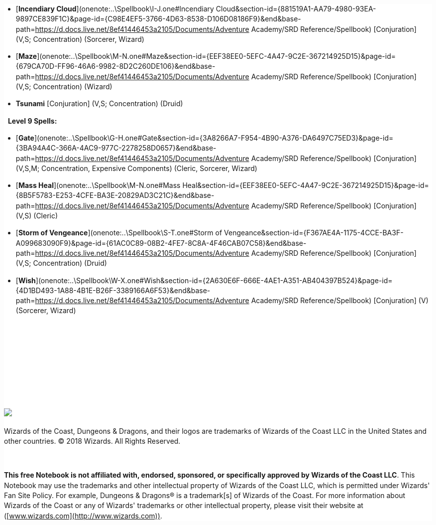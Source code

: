 -   [**Incendiary Cloud**](onenote:..\\Spellbook\\I-J.one#Incendiary Cloud&section-id={881519A1-AA79-4980-93EA-9897CE839F1C}&page-id={C98E4EF5-3766-4D63-8538-D106D08186F9}&end&base-path=https://d.docs.live.net/8ef41446453a2105/Documents/Adventure Academy/SRD Reference/Spellbook) \[Conjuration\] (V,S; Concentration) (Sorcerer, Wizard)

-   [**Maze**](onenote:..\\Spellbook\\M-N.one#Maze&section-id={EEF38EE0-5EFC-4A47-9C2E-367214925D15}&page-id={679CA70D-FF96-46A6-9982-8D2C260DE106}&end&base-path=https://d.docs.live.net/8ef41446453a2105/Documents/Adventure Academy/SRD Reference/Spellbook) \[Conjuration\] (V,S; Concentration) (Wizard)

-   **Tsunami** \[Conjuration\] (V,S; Concentration) (Druid)

 
**Level 9 Spells:**

-   [**Gate**](onenote:..\\Spellbook\\G-H.one#Gate&section-id={3A8266A7-F954-4B90-A376-DA6497C75ED3}&page-id={3BA94A4C-366A-4AC9-977C-2278258D0657}&end&base-path=https://d.docs.live.net/8ef41446453a2105/Documents/Adventure Academy/SRD Reference/Spellbook) \[Conjuration\] (V,S,M; Concentration, Expensive Components) (Cleric, Sorcerer, Wizard)

-   [**Mass Heal**](onenote:..\\Spellbook\\M-N.one#Mass Heal&section-id={EEF38EE0-5EFC-4A47-9C2E-367214925D15}&page-id={8B5F5783-E253-4CFE-BA3E-20829AD3C21C}&end&base-path=https://d.docs.live.net/8ef41446453a2105/Documents/Adventure Academy/SRD Reference/Spellbook) \[Conjuration\] (V,S) (Cleric)

-   [**Storm of Vengeance**](onenote:..\\Spellbook\\S-T.one#Storm of Vengeance&section-id={F367AE4A-1175-4CCE-BA3F-A099683090F9}&page-id={61AC0C89-08B2-4FE7-8C8A-4F46CAB07C58}&end&base-path=https://d.docs.live.net/8ef41446453a2105/Documents/Adventure Academy/SRD Reference/Spellbook) \[Conjuration\] (V,S; Concentration) (Druid)



-   [**Wish**](onenote:..\\Spellbook\\W-X.one#Wish&section-id={2A630E6F-666E-4AE1-A351-AB404397B524}&page-id={4D1BD493-1A88-4B1E-B26F-3389166A6F53}&end&base-path=https://d.docs.live.net/8ef41446453a2105/Documents/Adventure Academy/SRD Reference/Spellbook) \[Conjuration\] (V) (Sorcerer, Wizard)

 
 

 

 

 

 

![](tmp\media\image1.png)

Wizards of the Coast, Dungeons & Dragons, and their logos are trademarks of Wizards of the Coast LLC in the United States and other countries. © 2018 Wizards. All Rights Reserved.

 

**This free Notebook is not affiliated with, endorsed, sponsored, or specifically approved by Wizards of the Coast LLC**. This Notebook may use the trademarks and other intellectual property of Wizards of the Coast LLC, which is permitted under Wizards' Fan Site Policy. For example, Dungeons & Dragons® is a trademark\[s\] of Wizards of the Coast. For more information about Wizards of the Coast or any of Wizards' trademarks or other intellectual property, please visit their website at ([www.wizards.com](http://www.wizards.com)).

